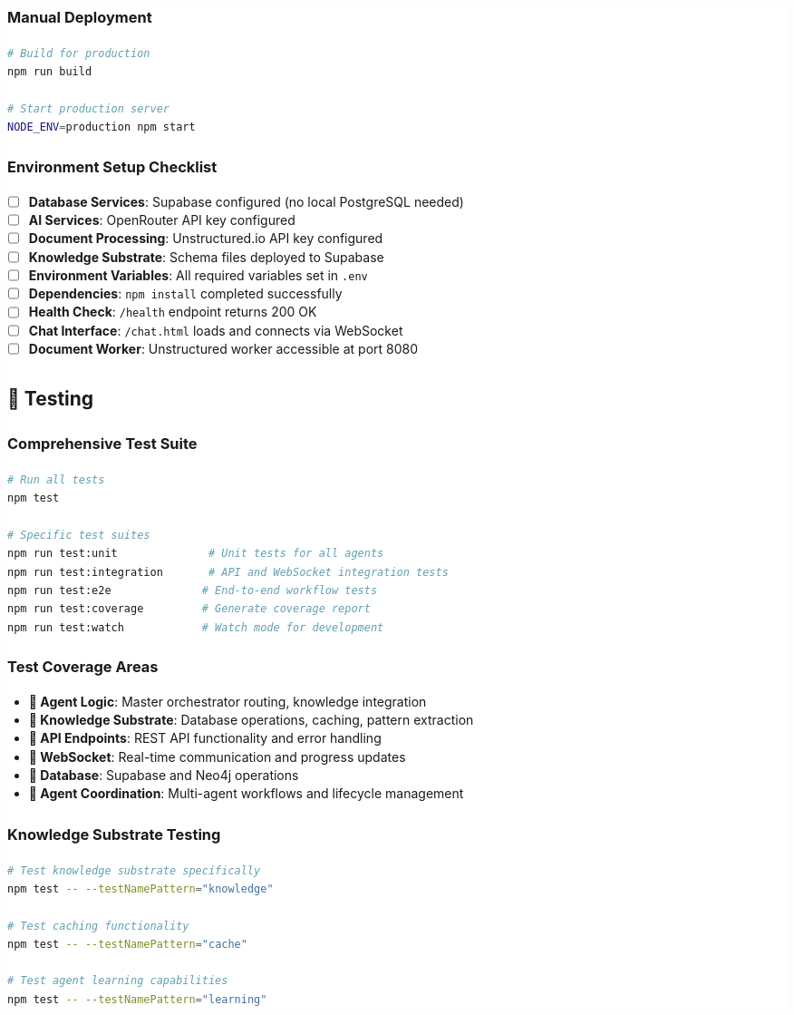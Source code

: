 ### Manual Deployment

```bash
# Build for production
npm run build

# Start production server
NODE_ENV=production npm start
```

### Environment Setup Checklist

- [ ] **Database Services**: Supabase configured (no local PostgreSQL needed)
- [ ] **AI Services**: OpenRouter API key configured
- [ ] **Document Processing**: Unstructured.io API key configured
- [ ] **Knowledge Substrate**: Schema files deployed to Supabase
- [ ] **Environment Variables**: All required variables set in `.env`
- [ ] **Dependencies**: `npm install` completed successfully
- [ ] **Health Check**: `/health` endpoint returns 200 OK
- [ ] **Chat Interface**: `/chat.html` loads and connects via WebSocket
- [ ] **Document Worker**: Unstructured worker accessible at port 8080

## 🧪 Testing

### Comprehensive Test Suite

```bash
# Run all tests
npm test

# Specific test suites
npm run test:unit              # Unit tests for all agents
npm run test:integration       # API and WebSocket integration tests
npm run test:e2e              # End-to-end workflow tests
npm run test:coverage         # Generate coverage report
npm run test:watch            # Watch mode for development
```

### Test Coverage Areas

- **🤖 Agent Logic**: Master orchestrator routing, knowledge integration
- **🧠 Knowledge Substrate**: Database operations, caching, pattern extraction
- **📡 API Endpoints**: REST API functionality and error handling
- **🔌 WebSocket**: Real-time communication and progress updates
- **💾 Database**: Supabase and Neo4j operations
- **🔄 Agent Coordination**: Multi-agent workflows and lifecycle management

### Knowledge Substrate Testing

```bash
# Test knowledge substrate specifically
npm test -- --testNamePattern="knowledge"

# Test caching functionality
npm test -- --testNamePattern="cache"

# Test agent learning capabilities
npm test -- --testNamePattern="learning"
```
